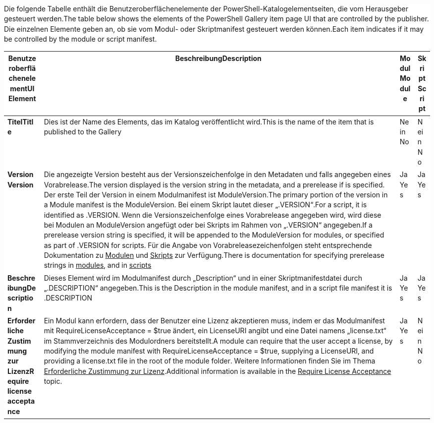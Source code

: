 <span data-ttu-id="6e640-111">Die folgende Tabelle enthält die Benutzeroberflächenelemente der PowerShell-Katalogelementseiten, die vom Herausgeber gesteuert werden.</span><span class="sxs-lookup"><span data-stu-id="6e640-111">The table below shows the elements of the PowerShell Gallery item page UI that are controlled by the publisher.</span></span> <span data-ttu-id="6e640-112">Die einzelnen Elemente geben an, ob sie vom Modul- oder Skriptmanifest gesteuert werden können.</span><span class="sxs-lookup"><span data-stu-id="6e640-112">Each item indicates if it may be controlled by the module or script manifest.</span></span>

| <span data-ttu-id="6e640-113">Benutzeroberflächenelement</span><span class="sxs-lookup"><span data-stu-id="6e640-113">UI Element</span></span> | <span data-ttu-id="6e640-114">Beschreibung</span><span class="sxs-lookup"><span data-stu-id="6e640-114">Description</span></span> | <span data-ttu-id="6e640-115">Modul</span><span class="sxs-lookup"><span data-stu-id="6e640-115">Module</span></span> | <span data-ttu-id="6e640-116">Skript</span><span class="sxs-lookup"><span data-stu-id="6e640-116">Script</span></span> |
| --- | --- | --- | --- |
| <span data-ttu-id="6e640-117">**Titel**</span><span class="sxs-lookup"><span data-stu-id="6e640-117">**Title**</span></span> | <span data-ttu-id="6e640-118">Dies ist der Name des Elements, das im Katalog veröffentlicht wird.</span><span class="sxs-lookup"><span data-stu-id="6e640-118">This is the name of the item that is published to the Gallery</span></span>  | <span data-ttu-id="6e640-119">Nein</span><span class="sxs-lookup"><span data-stu-id="6e640-119">No</span></span> | <span data-ttu-id="6e640-120">Nein</span><span class="sxs-lookup"><span data-stu-id="6e640-120">No</span></span> |
| <span data-ttu-id="6e640-121">**Version**</span><span class="sxs-lookup"><span data-stu-id="6e640-121">**Version**</span></span> | <span data-ttu-id="6e640-122">Die angezeigte Version besteht aus der Versionszeichenfolge in den Metadaten und falls angegeben eines Vorabrelease.</span><span class="sxs-lookup"><span data-stu-id="6e640-122">The version displayed is the version string in the metadata, and a prerelease if is specified.</span></span> <span data-ttu-id="6e640-123">Der erste Teil der Version in einem Modulmanifest ist ModuleVersion.</span><span class="sxs-lookup"><span data-stu-id="6e640-123">The primary portion of the version in a Module manifest is the ModuleVersion.</span></span> <span data-ttu-id="6e640-124">Bei einem Skript lautet dieser „.VERSION“.</span><span class="sxs-lookup"><span data-stu-id="6e640-124">For a script, it is identified as .VERSION.</span></span> <span data-ttu-id="6e640-125">Wenn die Versionszeichenfolge eines Vorabrelease angegeben wird, wird diese bei Modulen an ModuleVersion angefügt oder bei Skripts im Rahmen von „.VERSION“ angegeben.</span><span class="sxs-lookup"><span data-stu-id="6e640-125">If a prerelease version string is specified, it will be appended to the ModuleVersion for modules, or specified as part of .VERSION for scripts.</span></span> <span data-ttu-id="6e640-126">Für die Angabe von Vorabreleasezeichenfolgen steht entsprechende Dokumentation zu [Modulen](module-prerelease-support.md) und [Skripts](script-prerelease-support.md) zur Verfügung.</span><span class="sxs-lookup"><span data-stu-id="6e640-126">There is documentation for specifying prerelease strings in [modules](module-prerelease-support.md), and in [scripts](script-prerelease-support.md)</span></span> | <span data-ttu-id="6e640-127">Ja</span><span class="sxs-lookup"><span data-stu-id="6e640-127">Yes</span></span> | <span data-ttu-id="6e640-128">Ja</span><span class="sxs-lookup"><span data-stu-id="6e640-128">Yes</span></span> |
| <span data-ttu-id="6e640-129">**Beschreibung**</span><span class="sxs-lookup"><span data-stu-id="6e640-129">**Description**</span></span> | <span data-ttu-id="6e640-130">Dieses Element wird im Modulmanifest durch „Description“ und in einer Skriptmanifestdatei durch „.DESCRIPTION“ angegeben.</span><span class="sxs-lookup"><span data-stu-id="6e640-130">This is the Description in the module manifest, and in a script file manifest it is .DESCRIPTION</span></span> | <span data-ttu-id="6e640-131">Ja</span><span class="sxs-lookup"><span data-stu-id="6e640-131">Yes</span></span> | <span data-ttu-id="6e640-132">Ja</span><span class="sxs-lookup"><span data-stu-id="6e640-132">Yes</span></span> |
| <span data-ttu-id="6e640-133">**Erforderliche Zustimmung zur Lizenz**</span><span class="sxs-lookup"><span data-stu-id="6e640-133">**Require license acceptance**</span></span> | <span data-ttu-id="6e640-134">Ein Modul kann erfordern, dass der Benutzer eine Lizenz akzeptieren muss, indem er das Modulmanifest mit RequireLicenseAcceptance = $true ändert, ein LicenseURI angibt und eine Datei namens „license.txt“ im Stammverzeichnis des Modulordners bereitstellt.</span><span class="sxs-lookup"><span data-stu-id="6e640-134">A module can require that the user accept a license, by modifying the module manifest with RequireLicenseAcceptance = $true, supplying a LicenseURI, and providing a license.txt file in the root of the module folder.</span></span> <span data-ttu-id="6e640-135">Weitere Informationen finden Sie im Thema [Erforderliche Zustimmung zur Lizenz](../how-to/working-with-items/items-that-require-license-acceptance.md).</span><span class="sxs-lookup"><span data-stu-id="6e640-135">Additional information is available in the [Require License Acceptance](../how-to/working-with-items/items-that-require-license-acceptance.md) topic.</span></span> | <span data-ttu-id="6e640-136">Ja</span><span class="sxs-lookup"><span data-stu-id="6e640-136">Yes</span></span> | <span data-ttu-id="6e640-137">Nein</span><span class="sxs-lookup"><span data-stu-id="6e640-137">No</span></span> |